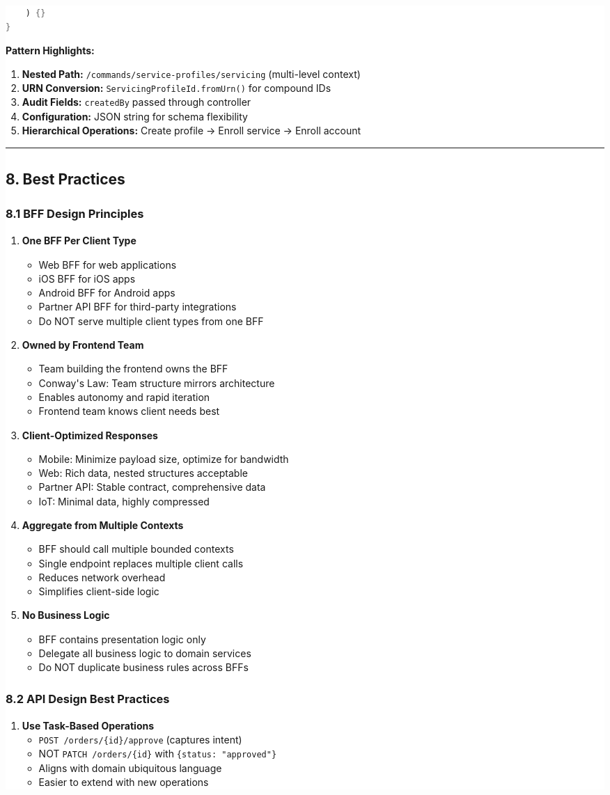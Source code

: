 ```java
    ) {}
}
```

**Pattern Highlights:**

1. **Nested Path:** `/commands/service-profiles/servicing` (multi-level context)
2. **URN Conversion:** `ServicingProfileId.fromUrn()` for compound IDs
3. **Audit Fields:** `createdBy` passed through controller
4. **Configuration:** JSON string for schema flexibility
5. **Hierarchical Operations:** Create profile → Enroll service → Enroll account

---

## 8. Best Practices

### 8.1 BFF Design Principles

1. **One BFF Per Client Type**
   - Web BFF for web applications
   - iOS BFF for iOS apps
   - Android BFF for Android apps
   - Partner API BFF for third-party integrations
   - Do NOT serve multiple client types from one BFF

2. **Owned by Frontend Team**
   - Team building the frontend owns the BFF
   - Conway's Law: Team structure mirrors architecture
   - Enables autonomy and rapid iteration
   - Frontend team knows client needs best

3. **Client-Optimized Responses**
   - Mobile: Minimize payload size, optimize for bandwidth
   - Web: Rich data, nested structures acceptable
   - Partner API: Stable contract, comprehensive data
   - IoT: Minimal data, highly compressed

4. **Aggregate from Multiple Contexts**
   - BFF should call multiple bounded contexts
   - Single endpoint replaces multiple client calls
   - Reduces network overhead
   - Simplifies client-side logic

5. **No Business Logic**
   - BFF contains presentation logic only
   - Delegate all business logic to domain services
   - Do NOT duplicate business rules across BFFs

### 8.2 API Design Best Practices

1. **Use Task-Based Operations**
   - `POST /orders/{id}/approve` (captures intent)
   - NOT `PATCH /orders/{id}` with `{status: "approved"}`
   - Aligns with domain ubiquitous language
   - Easier to extend with new operations

